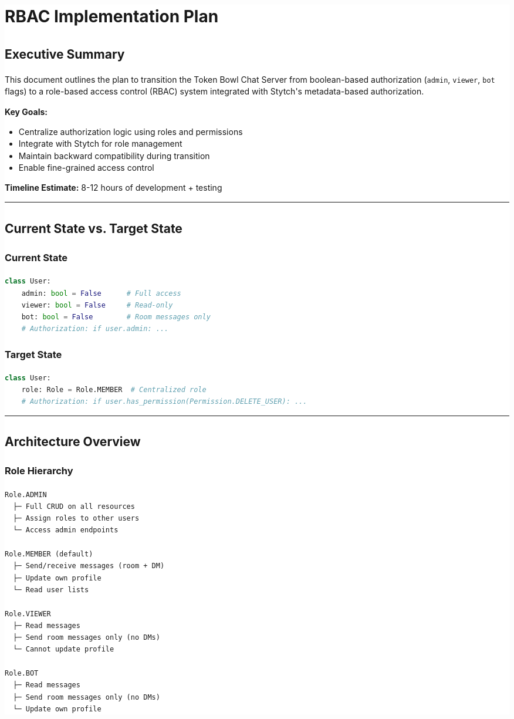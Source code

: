 # RBAC Implementation Plan

## Executive Summary

This document outlines the plan to transition the Token Bowl Chat Server from boolean-based authorization (`admin`, `viewer`, `bot` flags) to a role-based access control (RBAC) system integrated with Stytch's metadata-based authorization.

**Key Goals:**
- Centralize authorization logic using roles and permissions
- Integrate with Stytch for role management
- Maintain backward compatibility during transition
- Enable fine-grained access control

**Timeline Estimate:** 8-12 hours of development + testing

---

## Current State vs. Target State

### Current State
```python
class User:
    admin: bool = False      # Full access
    viewer: bool = False     # Read-only
    bot: bool = False        # Room messages only
    # Authorization: if user.admin: ...
```

### Target State
```python
class User:
    role: Role = Role.MEMBER  # Centralized role
    # Authorization: if user.has_permission(Permission.DELETE_USER): ...
```

---

## Architecture Overview

### Role Hierarchy

```
Role.ADMIN
  ├─ Full CRUD on all resources
  ├─ Assign roles to other users
  └─ Access admin endpoints

Role.MEMBER (default)
  ├─ Send/receive messages (room + DM)
  ├─ Update own profile
  └─ Read user lists

Role.VIEWER
  ├─ Read messages
  ├─ Send room messages only (no DMs)
  └─ Cannot update profile

Role.BOT
  ├─ Read messages
  ├─ Send room messages only (no DMs)
  └─ Update own profile
```